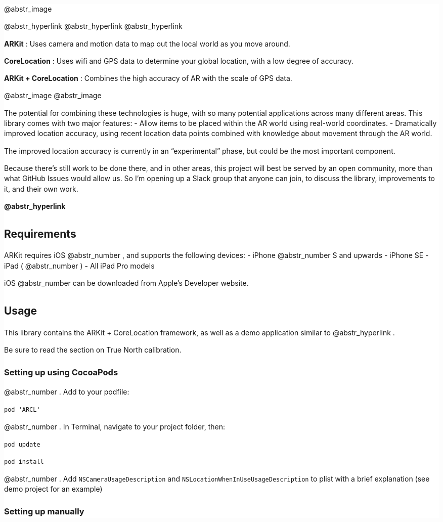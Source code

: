 @abstr_image 

@abstr_hyperlink @abstr_hyperlink @abstr_hyperlink 

**ARKit** : Uses camera and motion data to map out the local world as you move around.

**CoreLocation** : Uses wifi and GPS data to determine your global location, with a low degree of accuracy.

**ARKit + CoreLocation** : Combines the high accuracy of AR with the scale of GPS data.

@abstr_image @abstr_image 

The potential for combining these technologies is huge, with so many potential applications across many different areas. This library comes with two major features: \- Allow items to be placed within the AR world using real-world coordinates. \- Dramatically improved location accuracy, using recent location data points combined with knowledge about movement through the AR world.

The improved location accuracy is currently in an “experimental” phase, but could be the most important component.

Because there’s still work to be done there, and in other areas, this project will best be served by an open community, more than what GitHub Issues would allow us. So I’m opening up a Slack group that anyone can join, to discuss the library, improvements to it, and their own work.

**@abstr_hyperlink**

## Requirements

ARKit requires iOS @abstr_number , and supports the following devices: \- iPhone @abstr_number S and upwards \- iPhone SE \- iPad ( @abstr_number ) \- All iPad Pro models

iOS @abstr_number can be downloaded from Apple’s Developer website.

## Usage

This library contains the ARKit + CoreLocation framework, as well as a demo application similar to @abstr_hyperlink .

Be sure to read the section on True North calibration.

### Setting up using CocoaPods

@abstr_number . Add to your podfile:

`pod 'ARCL'`

@abstr_number . In Terminal, navigate to your project folder, then:

`pod update`

`pod install`

@abstr_number . Add `NSCameraUsageDescription` and `NSLocationWhenInUseUsageDescription` to plist with a brief explanation (see demo project for an example)

### Setting up manually
